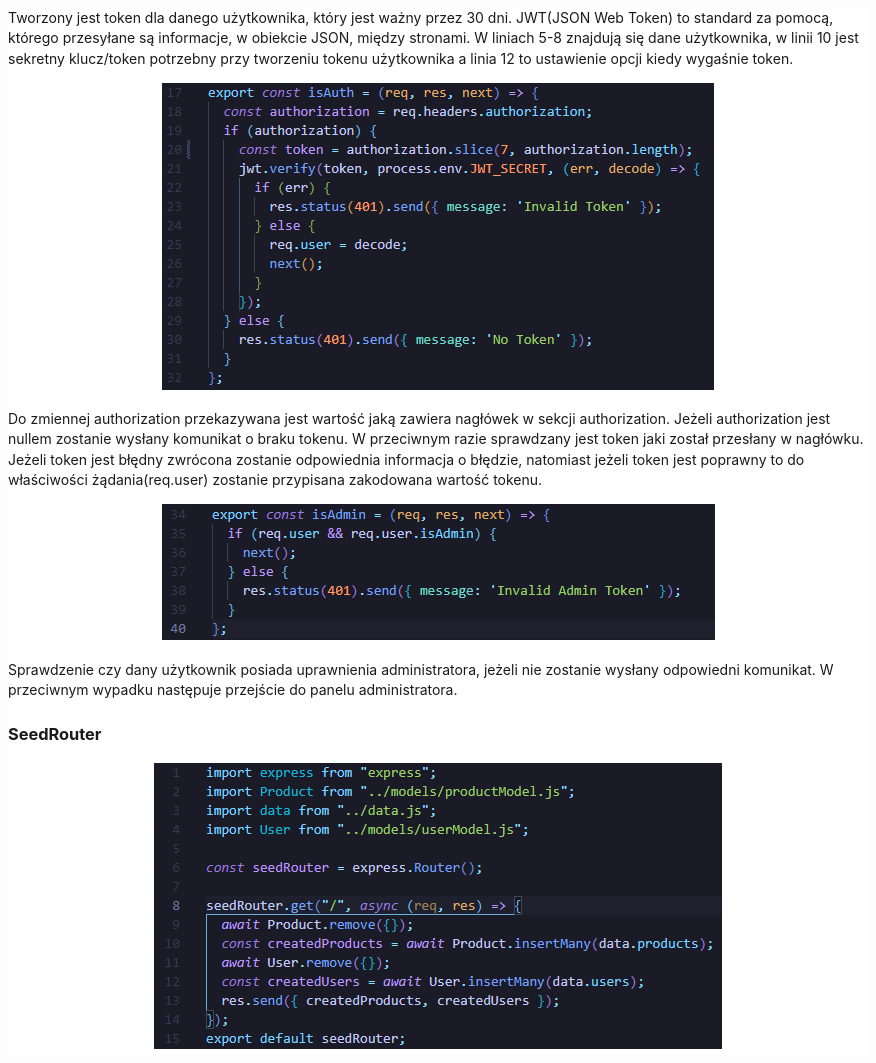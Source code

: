 Tworzony jest token dla danego użytkownika, który jest ważny przez 30 dni. JWT(JSON Web Token) to standard za pomocą, którego przesyłane są informacje, w obiekcie JSON, między stronami. W liniach 5-8 znajdują się dane użytkownika, w linii 10 jest sekretny klucz/token potrzebny przy tworzeniu tokenu użytkownika a linia 12 to ustawienie opcji kiedy wygaśnie token.
<div align="center">

![utilsisAuth.jpg](src_readme/utilsisAuth.png)
</div>
Do zmiennej authorization przekazywana jest wartość jaką zawiera nagłówek w sekcji authorization. Jeżeli authorization jest nullem zostanie wysłany komunikat o braku tokenu. W przeciwnym razie sprawdzany jest token jaki został przesłany w nagłówku. Jeżeli token jest błędny zwrócona zostanie odpowiednia informacja o błędzie, natomiast jeżeli token jest poprawny to do właściwości żądania(req.user) zostanie przypisana zakodowana wartość tokenu.
<div align="center">

![utilsisAdmin.jpg](src_readme/utilsisAdmin.png)
</div>
Sprawdzenie czy dany użytkownik posiada uprawnienia administratora, jeżeli nie zostanie wysłany odpowiedni komunikat. W przeciwnym wypadku następuje przejście do panelu administratora.

### SeedRouter
<div align="center">

![seedRoutes.jpg](src_readme/seedRoutes.png)
</div>